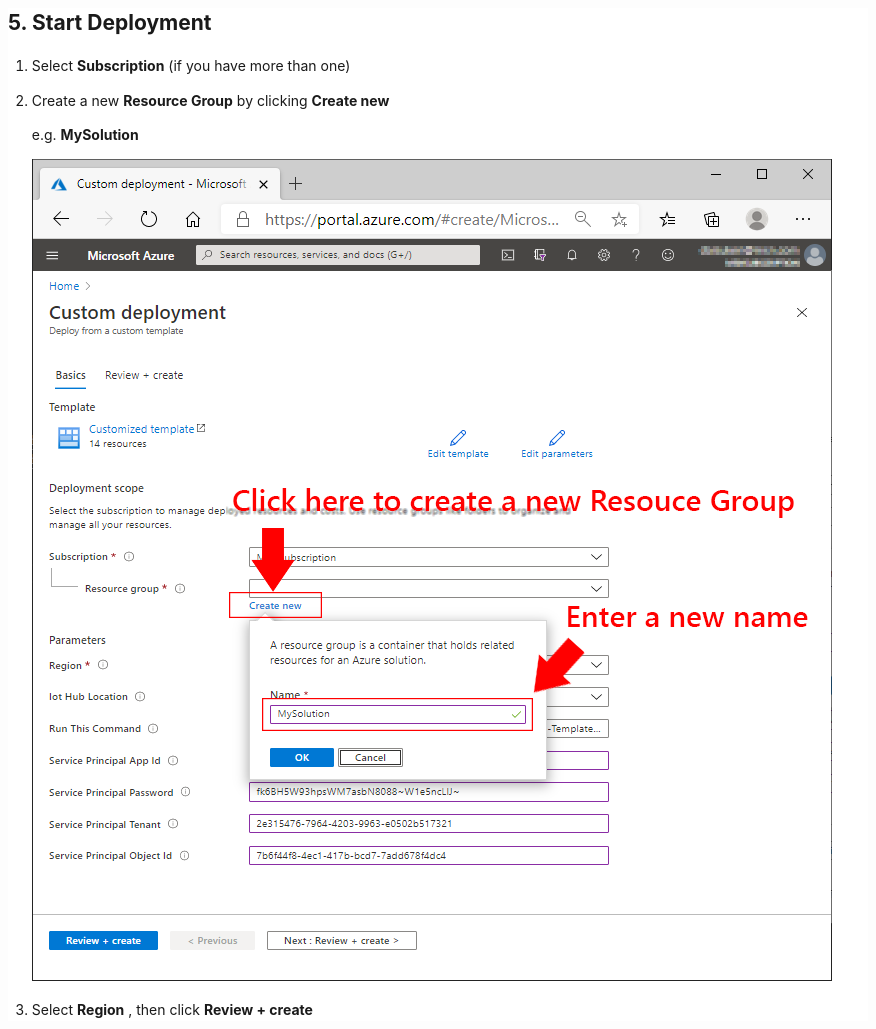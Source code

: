 ## 5. Start Deployment

1. Select **Subscription** (if you have more than one)
1. Create a new **Resource Group** by clicking **Create new**  

    e.g. **MySolution**

    ![Deployment 07](media/Deployment-07.png)

1. Select **Region** , then click **Review + create**  
